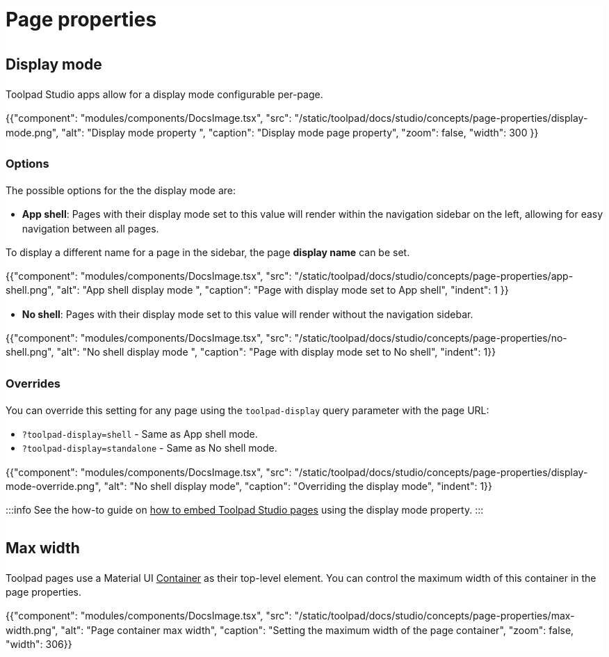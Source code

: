# Page properties

## Display mode

<p class="description">Toolpad Studio apps allow for a display mode configurable per-page.</p>

{{"component": "modules/components/DocsImage.tsx", "src": "/static/toolpad/docs/studio/concepts/page-properties/display-mode.png", "alt": "Display mode property ", "caption": "Display mode page property", "zoom": false, "width": 300 }}

### Options

The possible options for the the display mode are:

- **App shell**: Pages with their display mode set to this value will render within the navigation sidebar on the left, allowing for easy navigation between all pages.

To display a different name for a page in the sidebar, the page **display name** can be set.

{{"component": "modules/components/DocsImage.tsx", "src": "/static/toolpad/docs/studio/concepts/page-properties/app-shell.png", "alt": "App shell display mode ", "caption": "Page with display mode set to App shell", "indent": 1 }}

- **No shell**: Pages with their display mode set to this value will render without the navigation sidebar.

{{"component": "modules/components/DocsImage.tsx", "src": "/static/toolpad/docs/studio/concepts/page-properties/no-shell.png", "alt": "No shell display mode ", "caption": "Page with display mode set to No shell", "indent": 1}}

### Overrides

You can override this setting for any page using the `toolpad-display` query parameter with the page URL:

- `?toolpad-display=shell` - Same as App shell mode.
- `?toolpad-display=standalone` - Same as No shell mode.

{{"component": "modules/components/DocsImage.tsx", "src": "/static/toolpad/docs/studio/concepts/page-properties/display-mode-override.png", "alt": "No shell display mode", "caption": "Overriding the display mode", "indent": 1}}

:::info
See the how-to guide on [how to embed Toolpad Studio pages](/toolpad/studio/how-to-guides/embed-pages/) using the display mode property.
:::

## Max width

Toolpad pages use a Material UI [Container](https://mui.com/material-ui/react-container/) as their top-level element. You can control the maximum width of this container in the page properties.

{{"component": "modules/components/DocsImage.tsx", "src": "/static/toolpad/docs/studio/concepts/page-properties/max-width.png", "alt": "Page container max width", "caption": "Setting the maximum width of the page container", "zoom": false, "width": 306}}
